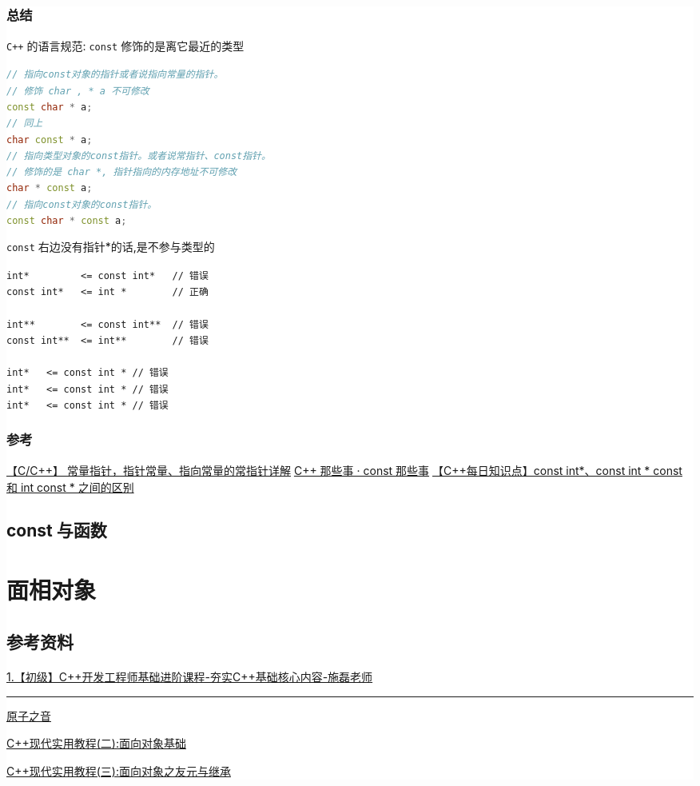 
### 总结

`C++` 的语言规范: `const` 修饰的是离它最近的类型
```c++
// 指向const对象的指针或者说指向常量的指针。
// 修饰 char , * a 不可修改
const char * a; 
// 同上
char const * a; 
// 指向类型对象的const指针。或者说常指针、const指针。
// 修饰的是 char *, 指针指向的内存地址不可修改
char * const a; 
// 指向const对象的const指针。
const char * const a; 
```

`const` 右边没有指针*的话,是不参与类型的
```
int*         <= const int*   // 错误
const int*   <= int *        // 正确

int**        <= const int**  // 错误
const int**  <= int**        // 错误

int*   <= const int * // 错误
int*   <= const int * // 错误
int*   <= const int * // 错误
```

### 参考
[【C/C++】 常量指针，指针常量、指向常量的常指针详解](https://blog.csdn.net/as480133937/article/details/120804503)
[C++ 那些事 · const 那些事](https://light-city.github.io/stories_things/basic_content/const/#6const)
[【C++每日知识点】const int*、const int * const 和 int const * 之间的区别](https://zhuanlan.zhihu.com/p/655904545)

## const 与函数




# 面相对象

## 参考资料

[1.【初级】C++开发工程师基础进阶课程-夯实C++基础核心内容-施磊老师](https://www.bilibili.com/video/BV1VTUoYLEvC)

--- 
[原子之音](https://space.bilibili.com/437860379)

[C++现代实用教程(二):面向对象基础](https://www.bilibili.com/video/BV1eg411Q7nG)

[C++现代实用教程(三):面向对象之友元与继承](https://www.bilibili.com/video/BV1ZZ4y1e7zy)
